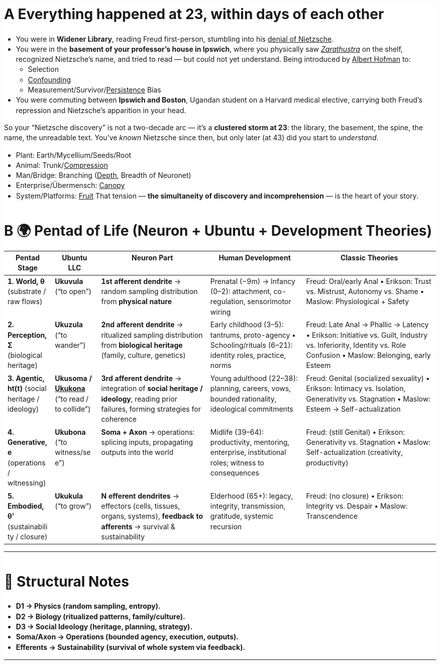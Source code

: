 
# A Everything happened **at 23, within days of each other** 

* You were in **Widener Library**, reading Freud first-person, stumbling into his [denial of Nietzsche](https://www.gutenberg.org/files/76298/76298-h/76298-h.htm).
* You were in the **basement of your professor’s house in Ipswich**, where you physically saw *[Zarathustra](https://www.gutenberg.org/files/1998/1998-h/1998-h.htm)* on the shelf, recognized Nietzsche’s name, and tried to read — but could not yet understand. Being introduced by [Albert Hofman](https://en.wikipedia.org/wiki/Albert_Hofman_(epidemiologist)) to:
   - Selection
   - [Confounding](https://www.amazon.com/Epidemiology-Medicine-Charles-Hennekens-Paperback/dp/B010WF0JWQ)
   - Measurement/Survivor/[Persistence](https://ukb-dt.github.io/flight/) Bias
* You were commuting between **Ipswich and Boston**, Ugandan student on a Harvard medical elective, carrying both Freud’s repression and Nietzsche’s apparition in your head.

So your “Nietzsche discovery” is not a two-decade arc — it’s a **clustered storm at 23**: the library, the basement, the spine, the name, the unreadable text. You’ve *known* Nietzsche since then, but only later (at 43) did you start to *understand*.
   - Plant: Earth/Mycellium/Seeds/Root
   - Animal: Trunk/[Compression](https://arxiv.org/abs/2301.13142)
   - Man/Bridge: Branching ([Depth](https://eplnm.github.io/ukb/), Breadth of Neuronet)
   - Enterprise/Übermensch: [Canopy](https://eplnm.github.io/gpt/)
   - System/Platforms: [Fruit](https://eplnm.github.io/info/)
That tension — **the simultaneity of discovery and incomprehension** — is the heart of your story.

# B 🌍 Pentad of Life (Neuron + Ubuntu + Development Theories)

| **Pentad Stage**                            | **Ubuntu LLC**                                 | **Neuron Part**                                                                                                                     | **Human Development**                                                                                     | **Classic Theories**                                                                                                                                          |
| ------------------------------------------- | ---------------------------------------------- | ----------------------------------------------------------------------------------------------------------------------------------- | --------------------------------------------------------------------------------------------------------- | ------------------------------------------------------------------------------------------------------------------------------------------------------------- |
| **1. World, θ** (substrate / raw flows)        | **Ukuvula** (“to open”)                        | **1st afferent dendrite** → random sampling distribution from **physical nature**                                                   | Prenatal (−9m) → Infancy (0–2): attachment, co-regulation, sensorimotor wiring                            | Freud: Oral/early Anal • Erikson: Trust vs. Mistrust, Autonomy vs. Shame • Maslow: Physiological + Safety                                                     |
| **2. Perception, Σ** (biological heritage)     | **Ukuzula** (“to wander”)                      | **2nd afferent dendrite** → ritualized sampling distribution from **biological heritage** (family, culture, genetics)               | Early childhood (3–5): tantrums, proto-agency • Schooling/rituals (6–21): identity roles, practice, norms | Freud: Late Anal → Phallic → Latency • Erikson: Initiative vs. Guilt, Industry vs. Inferiority, Identity vs. Role Confusion • Maslow: Belonging, early Esteem |
| **3. Agentic, ht(t)** (social heritage / ideology) | **Ukusoma / [Ukukona](https://www.nobelprize.org/uploads/2024/12/hassabis-lecture.pdf)** (“to read / to collide”) | **3rd afferent dendrite** → integration of **social heritage / ideology**, reading prior failures, forming strategies for coherence | Young adulthood (22–38): planning, careers, vows, bounded rationality, ideological commitments            | Freud: Genital (socialized sexuality) • Erikson: Intimacy vs. Isolation, Generativity vs. Stagnation • Maslow: Esteem → Self-actualization                    |
| **4. Generative, e** (operations / witnessing) | **Ukubona** (“to witness/see”)                 | **Soma + Axon** → operations: splicing inputs, propagating outputs into the world                                                   | Midlife (39–64): productivity, mentoring, enterprise, institutional roles; witness to consequences        | Freud: (still Genital) • Erikson: Generativity vs. Stagnation • Maslow: Self-actualization (creativity, productivity)                                         |
| **5. Embodied, θ’** (sustainability / closure)  | **Ukukula** (“to grow”)                        | **N efferent dendrites** → effectors (cells, tissues, organs, systems), **feedback to afferents** → survival & sustainability       | Elderhood (65+): legacy, integrity, transmission, gratitude, systemic recursion                           | Freud: (no closure) • Erikson: Integrity vs. Despair • Maslow: Transcendence                                                                                  |

---

# 🔑 Structural Notes

* **D1 → Physics (random sampling, entropy).**
* **D2 → Biology (ritualized patterns, family/culture).**
* **D3 → Social Ideology (heritage, planning, strategy).**
* **Soma/Axon → Operations (bounded agency, execution, outputs).**
* **Efferents → Sustainability (survival of whole system via feedback).**

---